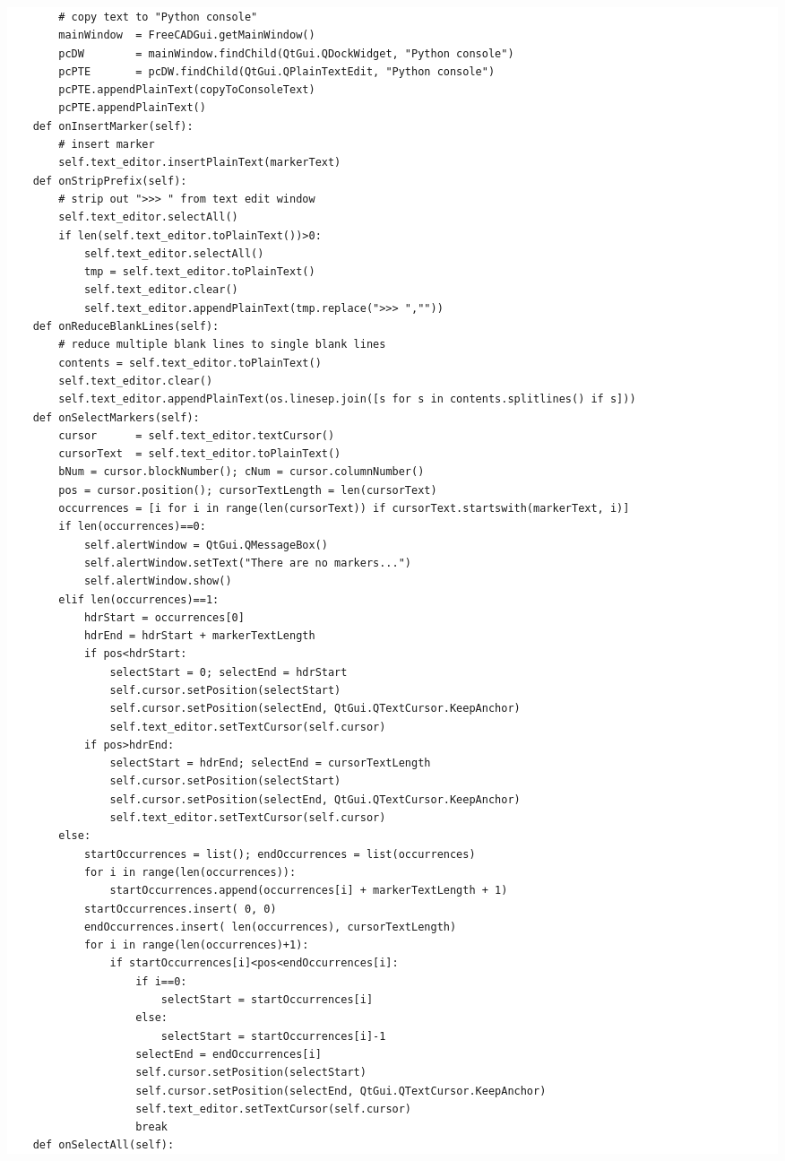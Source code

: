 ```
		# copy text to "Python console"
		mainWindow	= FreeCADGui.getMainWindow()
		pcDW		= mainWindow.findChild(QtGui.QDockWidget, "Python console")
		pcPTE		= pcDW.findChild(QtGui.QPlainTextEdit, "Python console")
		pcPTE.appendPlainText(copyToConsoleText)
		pcPTE.appendPlainText()
	def onInsertMarker(self):
		# insert marker
		self.text_editor.insertPlainText(markerText)
	def onStripPrefix(self):
		# strip out ">>> " from text edit window
		self.text_editor.selectAll()
		if len(self.text_editor.toPlainText())>0:
			self.text_editor.selectAll()
			tmp = self.text_editor.toPlainText()
			self.text_editor.clear()
			self.text_editor.appendPlainText(tmp.replace(">>> ",""))
	def onReduceBlankLines(self):
		# reduce multiple blank lines to single blank lines
		contents = self.text_editor.toPlainText()
		self.text_editor.clear()
		self.text_editor.appendPlainText(os.linesep.join([s for s in contents.splitlines() if s]))
	def onSelectMarkers(self):
		cursor		= self.text_editor.textCursor()
		cursorText	= self.text_editor.toPlainText()
		bNum = cursor.blockNumber(); cNum = cursor.columnNumber()
		pos = cursor.position(); cursorTextLength = len(cursorText)
		occurrences = [i for i in range(len(cursorText)) if cursorText.startswith(markerText, i)]
		if len(occurrences)==0:
			self.alertWindow = QtGui.QMessageBox()
			self.alertWindow.setText("There are no markers...")
			self.alertWindow.show()
		elif len(occurrences)==1:
			hdrStart = occurrences[0]
			hdrEnd = hdrStart + markerTextLength
			if pos<hdrStart:
				selectStart = 0; selectEnd = hdrStart
				self.cursor.setPosition(selectStart)
				self.cursor.setPosition(selectEnd, QtGui.QTextCursor.KeepAnchor)
				self.text_editor.setTextCursor(self.cursor)
			if pos>hdrEnd:
				selectStart = hdrEnd; selectEnd = cursorTextLength
				self.cursor.setPosition(selectStart)
				self.cursor.setPosition(selectEnd, QtGui.QTextCursor.KeepAnchor)
				self.text_editor.setTextCursor(self.cursor)
		else:
			startOccurrences = list(); endOccurrences = list(occurrences)
			for i in range(len(occurrences)):
				startOccurrences.append(occurrences[i] + markerTextLength + 1)
			startOccurrences.insert( 0, 0)
			endOccurrences.insert( len(occurrences), cursorTextLength)
			for i in range(len(occurrences)+1):
				if startOccurrences[i]<pos<endOccurrences[i]:
					if i==0:
						selectStart = startOccurrences[i]
					else:
						selectStart = startOccurrences[i]-1
					selectEnd = endOccurrences[i]
					self.cursor.setPosition(selectStart)
					self.cursor.setPosition(selectEnd, QtGui.QTextCursor.KeepAnchor)
					self.text_editor.setTextCursor(self.cursor)
					break
	def onSelectAll(self):
```